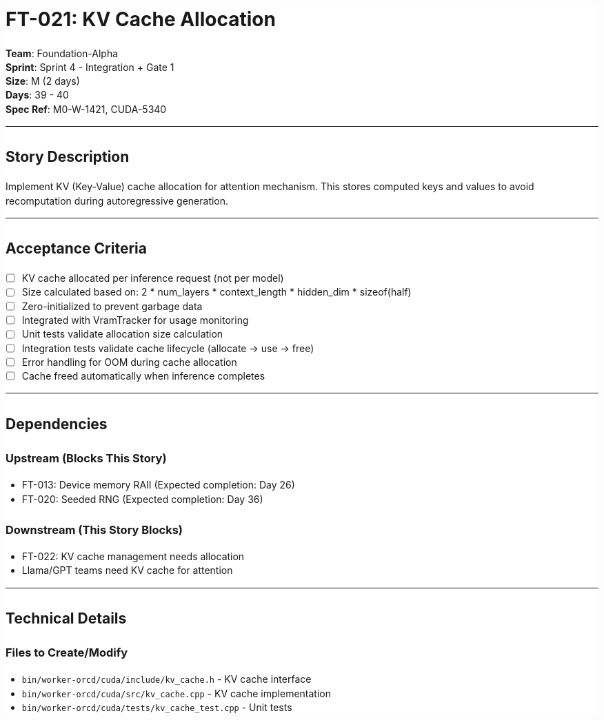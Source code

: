 # FT-021: KV Cache Allocation

**Team**: Foundation-Alpha  
**Sprint**: Sprint 4 - Integration + Gate 1  
**Size**: M (2 days)  
**Days**: 39 - 40  
**Spec Ref**: M0-W-1421, CUDA-5340

---

## Story Description

Implement KV (Key-Value) cache allocation for attention mechanism. This stores computed keys and values to avoid recomputation during autoregressive generation.

---

## Acceptance Criteria

- [ ] KV cache allocated per inference request (not per model)
- [ ] Size calculated based on: 2 * num_layers * context_length * hidden_dim * sizeof(half)
- [ ] Zero-initialized to prevent garbage data
- [ ] Integrated with VramTracker for usage monitoring
- [ ] Unit tests validate allocation size calculation
- [ ] Integration tests validate cache lifecycle (allocate → use → free)
- [ ] Error handling for OOM during cache allocation
- [ ] Cache freed automatically when inference completes

---

## Dependencies

### Upstream (Blocks This Story)
- FT-013: Device memory RAII (Expected completion: Day 26)
- FT-020: Seeded RNG (Expected completion: Day 36)

### Downstream (This Story Blocks)
- FT-022: KV cache management needs allocation
- Llama/GPT teams need KV cache for attention

---

## Technical Details

### Files to Create/Modify
- `bin/worker-orcd/cuda/include/kv_cache.h` - KV cache interface
- `bin/worker-orcd/cuda/src/kv_cache.cpp` - KV cache implementation
- `bin/worker-orcd/cuda/tests/kv_cache_test.cpp` - Unit tests
